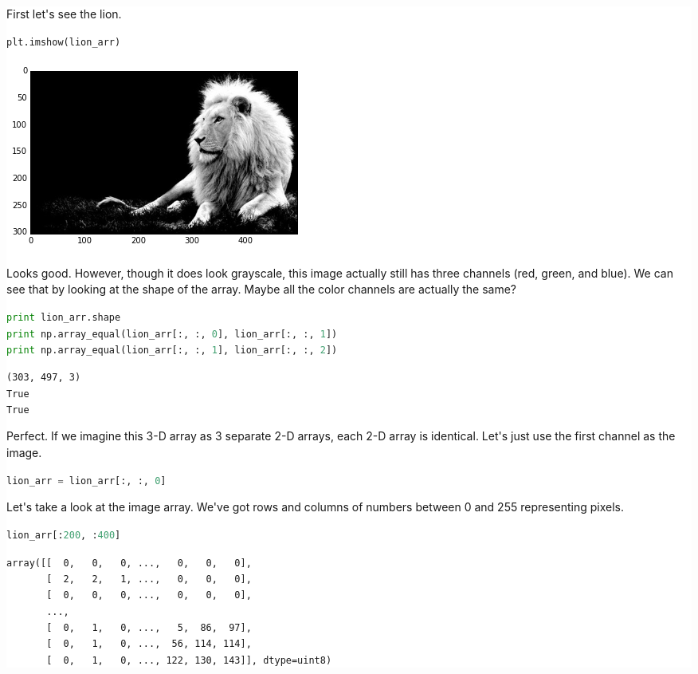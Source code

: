 First let's see the lion.


```python
plt.imshow(lion_arr)
```

![png](/images/convolutions/lion_raw.png?raw=True)


Looks good. However, though it does look grayscale, this image actually still has three channels (red, green, and blue). We can see that by looking at the shape of the array. Maybe all the color channels are actually the same?


```python
print lion_arr.shape
print np.array_equal(lion_arr[:, :, 0], lion_arr[:, :, 1])
print np.array_equal(lion_arr[:, :, 1], lion_arr[:, :, 2])
```

    (303, 497, 3)
    True
    True


Perfect. If we imagine this 3-D array as 3 separate 2-D arrays, each 2-D array is identical. Let's just use the first channel as the image.


```python
lion_arr = lion_arr[:, :, 0]
```

Let's take a look at the image array. We've got rows and columns of numbers between 0 and 255 representing pixels.


```python
lion_arr[:200, :400]
```

    array([[  0,   0,   0, ...,   0,   0,   0],
           [  2,   2,   1, ...,   0,   0,   0],
           [  0,   0,   0, ...,   0,   0,   0],
           ..., 
           [  0,   1,   0, ...,   5,  86,  97],
           [  0,   1,   0, ...,  56, 114, 114],
           [  0,   1,   0, ..., 122, 130, 143]], dtype=uint8)
